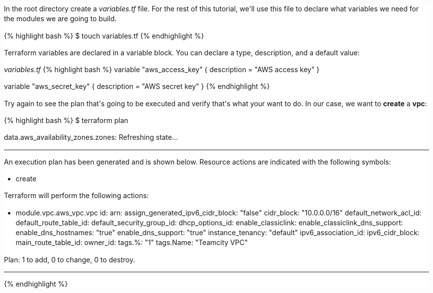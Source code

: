 In the root directory create a _variables.tf_ file. For the rest of this tutorial, we'll use this file to declare what variables we need for the modules we are going to build.

{% highlight bash %}
$ touch variables.tf
{% endhighlight %}

Terraform variables are declared in a variable block. You can declare a type, description, and a default value:

_variables.tf_
{% highlight bash %}
variable "aws_access_key" {
  description = "AWS access key"
}

variable "aws_secret_key" {
  description = "AWS secret key"
}
{% endhighlight %}

Try again to see the plan that's going to be executed and verify that's what your want to do. In our case, we want to **create** a **vpc**:

{% highlight bash %}
$ terraform plan

data.aws_availability_zones.zones: Refreshing state...

------------------------------------------------------------------------

An execution plan has been generated and is shown below.
Resource actions are indicated with the following symbols:
  + create

Terraform will perform the following actions:

  + module.vpc.aws_vpc.vpc
      id:                               <computed>
      arn:                              <computed>
      assign_generated_ipv6_cidr_block: "false"
      cidr_block:                       "10.0.0.0/16"
      default_network_acl_id:           <computed>
      default_route_table_id:           <computed>
      default_security_group_id:        <computed>
      dhcp_options_id:                  <computed>
      enable_classiclink:               <computed>
      enable_classiclink_dns_support:   <computed>
      enable_dns_hostnames:             "true"
      enable_dns_support:               "true"
      instance_tenancy:                 "default"
      ipv6_association_id:              <computed>
      ipv6_cidr_block:                  <computed>
      main_route_table_id:              <computed>
      owner_id:                         <computed>
      tags.%:                           "1"
      tags.Name:                        "Teamcity VPC"


Plan: 1 to add, 0 to change, 0 to destroy.

------------------------------------------------------------------------
{% endhighlight %}

